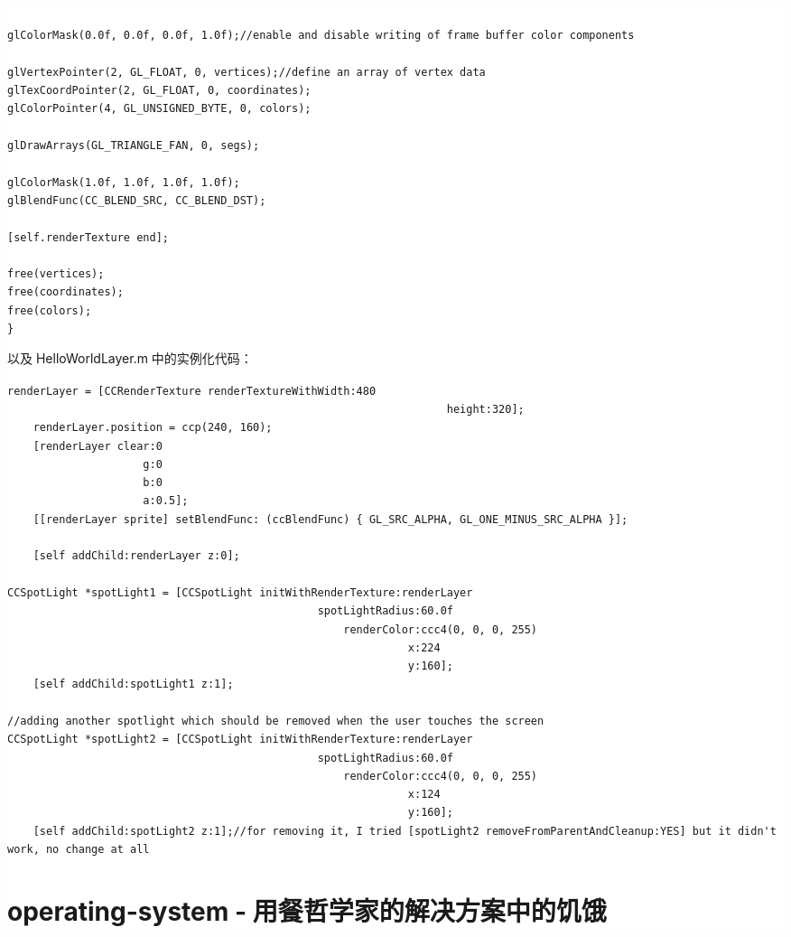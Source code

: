 ```

glColorMask(0.0f, 0.0f, 0.0f, 1.0f);//enable and disable writing of frame buffer color components

glVertexPointer(2, GL_FLOAT, 0, vertices);//define an array of vertex data
glTexCoordPointer(2, GL_FLOAT, 0, coordinates);
glColorPointer(4, GL_UNSIGNED_BYTE, 0, colors);

glDrawArrays(GL_TRIANGLE_FAN, 0, segs);

glColorMask(1.0f, 1.0f, 1.0f, 1.0f);
glBlendFunc(CC_BLEND_SRC, CC_BLEND_DST);

[self.renderTexture end];

free(vertices);
free(coordinates);
free(colors);
} 
```

以及 HelloWorldLayer.m 中的实例化代码：

```
renderLayer = [CCRenderTexture renderTextureWithWidth:480
                                                                    height:320];
    renderLayer.position = ccp(240, 160);
    [renderLayer clear:0 
                     g:0
                     b:0
                     a:0.5];
    [[renderLayer sprite] setBlendFunc: (ccBlendFunc) { GL_SRC_ALPHA, GL_ONE_MINUS_SRC_ALPHA }];

    [self addChild:renderLayer z:0];

CCSpotLight *spotLight1 = [CCSpotLight initWithRenderTexture:renderLayer
                                                spotLightRadius:60.0f
                                                    renderColor:ccc4(0, 0, 0, 255)
                                                              x:224
                                                              y:160];
    [self addChild:spotLight1 z:1];

//adding another spotlight which should be removed when the user touches the screen
CCSpotLight *spotLight2 = [CCSpotLight initWithRenderTexture:renderLayer
                                                spotLightRadius:60.0f
                                                    renderColor:ccc4(0, 0, 0, 255)
                                                              x:124
                                                              y:160];
    [self addChild:spotLight2 z:1];//for removing it, I tried [spotLight2 removeFromParentAndCleanup:YES] but it didn't work, no change at all 
```

# operating-system - 用餐哲学家的解决方案中的饥饿
